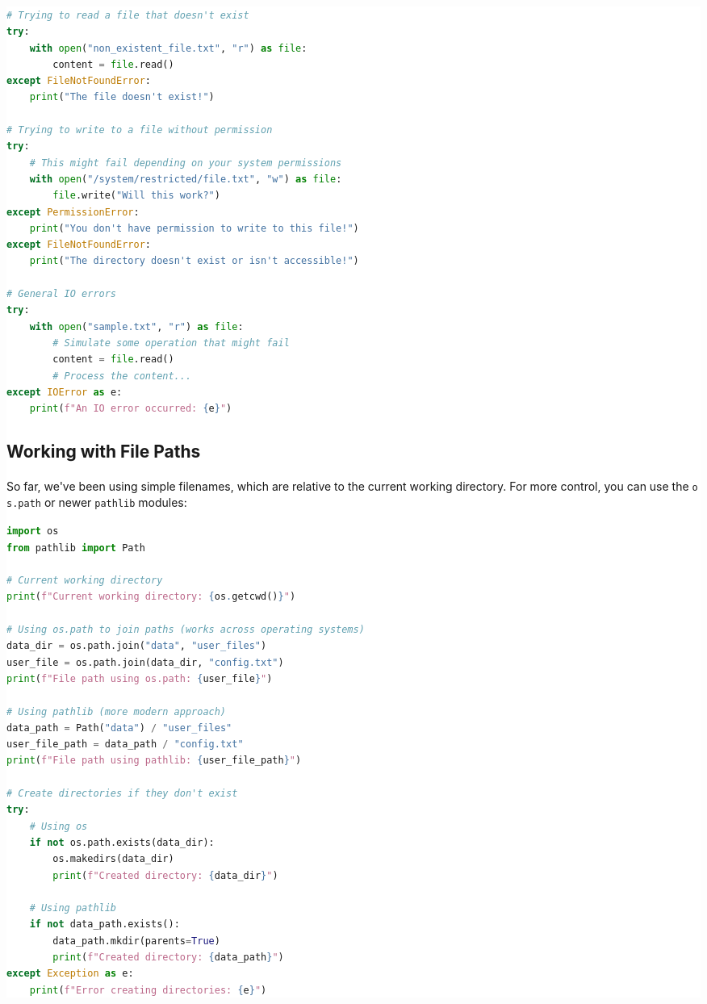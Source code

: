 ```python
# Trying to read a file that doesn't exist
try:
    with open("non_existent_file.txt", "r") as file:
        content = file.read()
except FileNotFoundError:
    print("The file doesn't exist!")

# Trying to write to a file without permission
try:
    # This might fail depending on your system permissions
    with open("/system/restricted/file.txt", "w") as file:
        file.write("Will this work?")
except PermissionError:
    print("You don't have permission to write to this file!")
except FileNotFoundError:
    print("The directory doesn't exist or isn't accessible!")

# General IO errors
try:
    with open("sample.txt", "r") as file:
        # Simulate some operation that might fail
        content = file.read()
        # Process the content...
except IOError as e:
    print(f"An IO error occurred: {e}")
```

## Working with File Paths

So far, we've been using simple filenames, which are relative to the current working directory. For more control, you can use the `os.path` or newer `pathlib` modules:

```python
import os
from pathlib import Path

# Current working directory
print(f"Current working directory: {os.getcwd()}")

# Using os.path to join paths (works across operating systems)
data_dir = os.path.join("data", "user_files")
user_file = os.path.join(data_dir, "config.txt")
print(f"File path using os.path: {user_file}")

# Using pathlib (more modern approach)
data_path = Path("data") / "user_files"
user_file_path = data_path / "config.txt"
print(f"File path using pathlib: {user_file_path}")

# Create directories if they don't exist
try:
    # Using os
    if not os.path.exists(data_dir):
        os.makedirs(data_dir)
        print(f"Created directory: {data_dir}")
    
    # Using pathlib
    if not data_path.exists():
        data_path.mkdir(parents=True)
        print(f"Created directory: {data_path}")
except Exception as e:
    print(f"Error creating directories: {e}")
```
